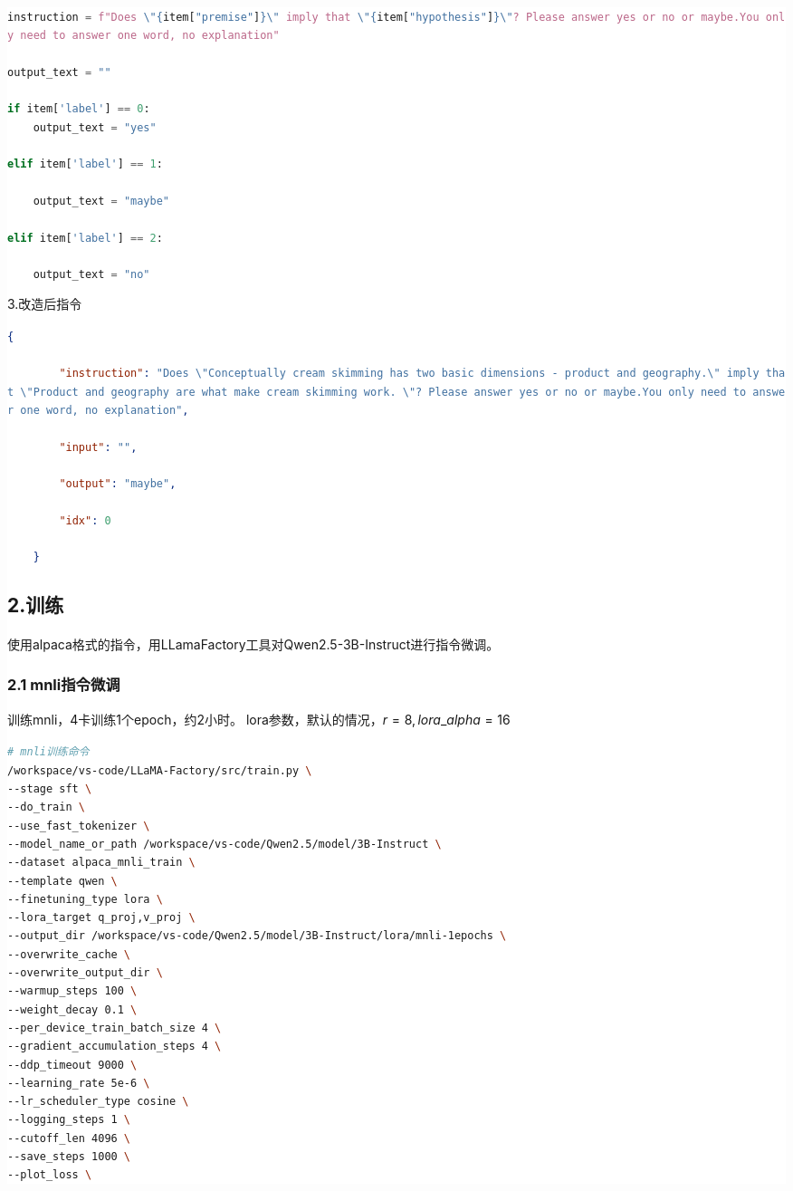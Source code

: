```python
instruction = f"Does \"{item["premise"]}\" imply that \"{item["hypothesis"]}\"? Please answer yes or no or maybe.You only need to answer one word, no explanation"

output_text = ""

if item['label'] == 0:
	output_text = "yes"

elif item['label'] == 1:

	output_text = "maybe"

elif item['label'] == 2:

	output_text = "no"
```
3.改造后指令
```json
{

        "instruction": "Does \"Conceptually cream skimming has two basic dimensions - product and geography.\" imply that \"Product and geography are what make cream skimming work. \"? Please answer yes or no or maybe.You only need to answer one word, no explanation",

        "input": "",

        "output": "maybe",

        "idx": 0

    }
```
## 2.训练
使用alpaca格式的指令，用LLamaFactory工具对Qwen2.5-3B-Instruct进行指令微调。
### 2.1 mnli指令微调
训练mnli，4卡训练1个epoch，约2小时。
lora参数，默认的情况，$r = 8,lora\_alpha = 16$
```sh
# mnli训练命令
/workspace/vs-code/LLaMA-Factory/src/train.py \
--stage sft \
--do_train \
--use_fast_tokenizer \
--model_name_or_path /workspace/vs-code/Qwen2.5/model/3B-Instruct \
--dataset alpaca_mnli_train \
--template qwen \
--finetuning_type lora \
--lora_target q_proj,v_proj \
--output_dir /workspace/vs-code/Qwen2.5/model/3B-Instruct/lora/mnli-1epochs \
--overwrite_cache \
--overwrite_output_dir \
--warmup_steps 100 \
--weight_decay 0.1 \
--per_device_train_batch_size 4 \
--gradient_accumulation_steps 4 \
--ddp_timeout 9000 \
--learning_rate 5e-6 \
--lr_scheduler_type cosine \
--logging_steps 1 \
--cutoff_len 4096 \
--save_steps 1000 \
--plot_loss \
```